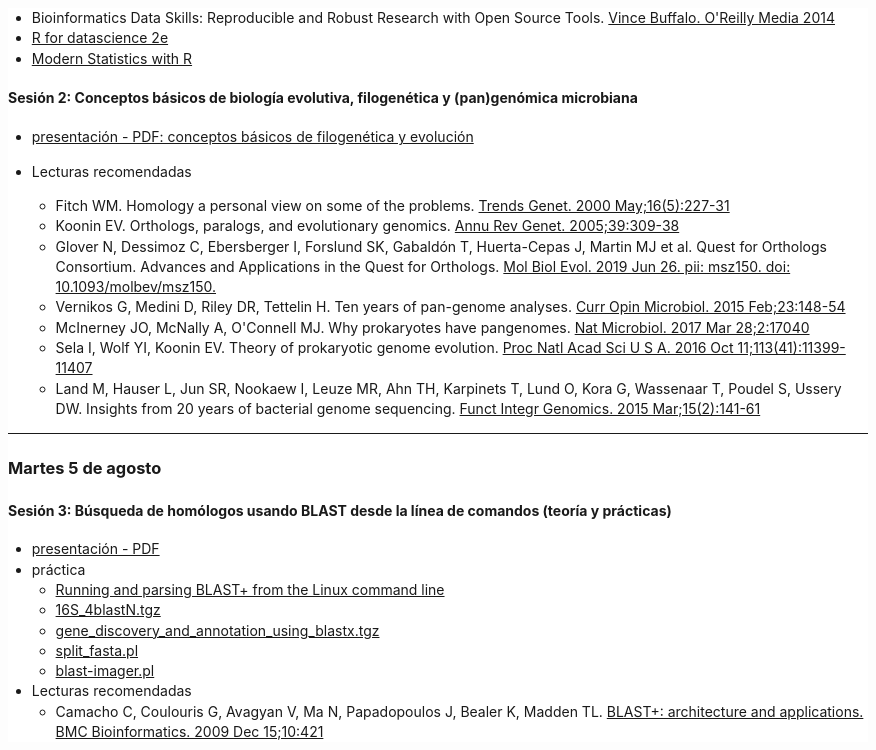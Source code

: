   - Bioinformatics Data Skills: Reproducible and Robust Research with Open Source Tools. [Vince Buffalo. O'Reilly Media 2014](http://freecomputerbooks.com/Bioinformatics-Data-Skills.html)
  - [R for datascience 2e](https://r4ds.hadley.nz/)
  - [Modern Statistics with R](https://www.modernstatisticswithr.com/)

#### <b>Sesi&oacute;n 2: Conceptos b&aacute;sicos de biolog&iacute;a evolutiva, filogen&eacute;tica y (pan)gen&oacute;mica microbiana</b>
- [presentaci&oacute;n - PDF: conceptos b&aacute;sicos de filogen&eacute;tica y evoluci&oacute;n](https://github.com/vinuesa/TIB-filoinfo/tree/master/docs/sesion2_conceptos_basicos/sesion2_conceptos_basicos_filogenetica_y_evol.pdf)

- Lecturas recomendadas
  - Fitch WM. Homology a personal view on some of the problems. [Trends Genet. 2000 May;16(5):227-31](https://www.ncbi.nlm.nih.gov/pubmed/10782117)
  - Koonin EV. Orthologs, paralogs, and evolutionary genomics. [Annu Rev Genet. 2005;39:309-38](https://www.ncbi.nlm.nih.gov/pubmed/16285863)
  - Glover N, Dessimoz C, Ebersberger I, Forslund SK, Gabald&oacute;n T, Huerta-Cepas J, Martin MJ et al. Quest for Orthologs Consortium. Advances and Applications in the Quest for Orthologs. [Mol Biol Evol. 2019 Jun 26. pii: msz150. doi: 10.1093/molbev/msz150.](https://www.ncbi.nlm.nih.gov/pubmed/31241141)
  - Vernikos G, Medini D, Riley DR, Tettelin H. Ten years of pan-genome analyses. [Curr Opin Microbiol. 2015 Feb;23:148-54](https://www.ncbi.nlm.nih.gov/pubmed/25483351)
  - McInerney JO, McNally A, O'Connell MJ. Why prokaryotes have pangenomes. [Nat Microbiol. 2017 Mar 28;2:17040](https://www.ncbi.nlm.nih.gov/pubmed/28350002)
  - Sela I, Wolf YI, Koonin EV. Theory of prokaryotic genome evolution. [Proc Natl Acad Sci U S A. 2016 Oct 11;113(41):11399-11407](https://www.ncbi.nlm.nih.gov/pubmed/27702904)
  - Land M, Hauser L, Jun SR, Nookaew I, Leuze MR, Ahn TH, Karpinets T, Lund O, Kora G, Wassenaar T, Poudel S, Ussery DW. Insights from 20 years of bacterial genome sequencing. [Funct Integr Genomics. 2015 Mar;15(2):141-61](https://www.ncbi.nlm.nih.gov/pubmed/25722247)

***

### Martes 5 de agosto

#### <b>Sesi&oacute;n 3: B&uacute;squeda de hom&oacute;logos usando BLAST desde la l&iacute;nea de comandos (teor&iacute;a y pr&aacute;cticas)</b>
- [presentaci&oacute;n - PDF](https://github.com/vinuesa/TIB-filoinfo/tree/master/docs/sesion3_BLAST/Tema3_BLAST_OVERVIEW.pdf)
- pr&aacute;ctica
  - [Running and parsing BLAST+ from the Linux command line](https://vinuesa.github.io/TIB-filoinfo/sesion3_BLAST)
  - [16S_4blastN.tgz](https://github.com/vinuesa/TIB-filoinfo/tree/master/docs/sesion3_BLAST/data/16S_4blastN.tgz)
  - [gene_discovery_and_annotation_using_blastx.tgz](https://github.com/vinuesa/TIB-filoinfo/tree/master/docs/sesion3_BLAST/data/gene_discovery_and_annotation_using_blastx.tgz)
  - [split_fasta.pl](https://github.com/vinuesa/TIB-filoinfo/tree/master/docs/bin/split_fasta.pl)
  - [blast-imager.pl](https://github.com/vinuesa/TIB-filoinfo/tree/master/docs/bin/blast-imager.pl)
- Lecturas recomendadas
  - Camacho C, Coulouris G, Avagyan V, Ma N, Papadopoulos J, Bealer K, Madden TL. [BLAST+: architecture and applications. BMC Bioinformatics. 2009 Dec 15;10:421](https://www.ncbi.nlm.nih.gov/pubmed/20003500)
  